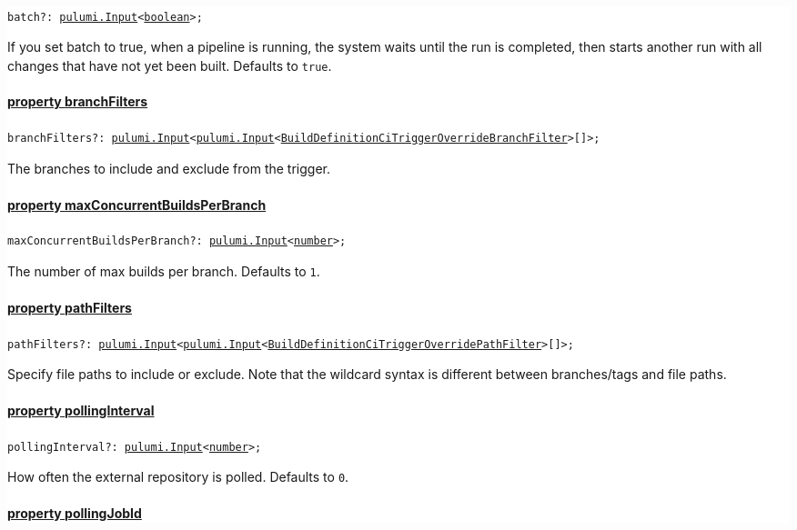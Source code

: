 <pre class="highlight"><code><span class='kd'></span>batch?: <a href='/docs/reference/pkg/nodejs/pulumi/pulumi/#Input'>pulumi.Input</a>&lt;<span class='kd'><a href='https://developer.mozilla.org/en-US/docs/Web/JavaScript/Reference/Global_Objects/Boolean'>boolean</a></span>&gt;;</code></pre>

If you set batch to true, when a pipeline is running, the system waits until the run is completed, then starts another run with all changes that have not yet been built. Defaults to `true`.

<h4 class="pdoc-member-header" id="BuildDefinitionCiTriggerOverride-branchFilters">
<a class="pdoc-child-name" href="https://github.com/pulumi/pulumi-azuredevops/blob/8f499c00158ea0335e120f29e31b3f2cfa1e56f5/sdk/nodejs/types/input.ts#L507">property <b>branchFilters</b></a>
</h4>

<pre class="highlight"><code><span class='kd'></span>branchFilters?: <a href='/docs/reference/pkg/nodejs/pulumi/pulumi/#Input'>pulumi.Input</a>&lt;<a href='/docs/reference/pkg/nodejs/pulumi/pulumi/#Input'>pulumi.Input</a>&lt;<a href='#BuildDefinitionCiTriggerOverrideBranchFilter'>BuildDefinitionCiTriggerOverrideBranchFilter</a>&gt;[]&gt;;</code></pre>

The branches to include and exclude from the trigger.

<h4 class="pdoc-member-header" id="BuildDefinitionCiTriggerOverride-maxConcurrentBuildsPerBranch">
<a class="pdoc-child-name" href="https://github.com/pulumi/pulumi-azuredevops/blob/8f499c00158ea0335e120f29e31b3f2cfa1e56f5/sdk/nodejs/types/input.ts#L511">property <b>maxConcurrentBuildsPerBranch</b></a>
</h4>

<pre class="highlight"><code><span class='kd'></span>maxConcurrentBuildsPerBranch?: <a href='/docs/reference/pkg/nodejs/pulumi/pulumi/#Input'>pulumi.Input</a>&lt;<span class='kd'><a href='https://developer.mozilla.org/en-US/docs/Web/JavaScript/Reference/Global_Objects/Number'>number</a></span>&gt;;</code></pre>

The number of max builds per branch. Defaults to `1`.

<h4 class="pdoc-member-header" id="BuildDefinitionCiTriggerOverride-pathFilters">
<a class="pdoc-child-name" href="https://github.com/pulumi/pulumi-azuredevops/blob/8f499c00158ea0335e120f29e31b3f2cfa1e56f5/sdk/nodejs/types/input.ts#L515">property <b>pathFilters</b></a>
</h4>

<pre class="highlight"><code><span class='kd'></span>pathFilters?: <a href='/docs/reference/pkg/nodejs/pulumi/pulumi/#Input'>pulumi.Input</a>&lt;<a href='/docs/reference/pkg/nodejs/pulumi/pulumi/#Input'>pulumi.Input</a>&lt;<a href='#BuildDefinitionCiTriggerOverridePathFilter'>BuildDefinitionCiTriggerOverridePathFilter</a>&gt;[]&gt;;</code></pre>

Specify file paths to include or exclude. Note that the wildcard syntax is different between branches/tags and file paths.

<h4 class="pdoc-member-header" id="BuildDefinitionCiTriggerOverride-pollingInterval">
<a class="pdoc-child-name" href="https://github.com/pulumi/pulumi-azuredevops/blob/8f499c00158ea0335e120f29e31b3f2cfa1e56f5/sdk/nodejs/types/input.ts#L519">property <b>pollingInterval</b></a>
</h4>

<pre class="highlight"><code><span class='kd'></span>pollingInterval?: <a href='/docs/reference/pkg/nodejs/pulumi/pulumi/#Input'>pulumi.Input</a>&lt;<span class='kd'><a href='https://developer.mozilla.org/en-US/docs/Web/JavaScript/Reference/Global_Objects/Number'>number</a></span>&gt;;</code></pre>

How often the external repository is polled. Defaults to `0`.

<h4 class="pdoc-member-header" id="BuildDefinitionCiTriggerOverride-pollingJobId">
<a class="pdoc-child-name" href="https://github.com/pulumi/pulumi-azuredevops/blob/8f499c00158ea0335e120f29e31b3f2cfa1e56f5/sdk/nodejs/types/input.ts#L523">property <b>pollingJobId</b></a>
</h4>
